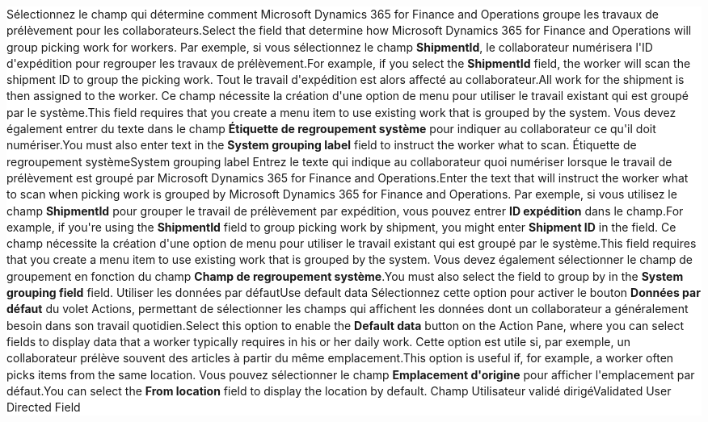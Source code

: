 <td><span data-ttu-id="4b2f5-410">Sélectionnez le champ qui détermine comment Microsoft Dynamics 365 for Finance and Operations groupe les travaux de prélèvement pour les collaborateurs.</span><span class="sxs-lookup"><span data-stu-id="4b2f5-410">Select the field that determine how Microsoft Dynamics 365 for Finance and Operations will group picking work for workers.</span></span> <span data-ttu-id="4b2f5-411">Par exemple, si vous sélectionnez le champ <strong>ShipmentId</strong>, le collaborateur numérisera l'ID d'expédition pour regrouper les travaux de prélèvement.</span><span class="sxs-lookup"><span data-stu-id="4b2f5-411">For example, if you select the <strong>ShipmentId</strong> field, the worker will scan the shipment ID to group the picking work.</span></span> <span data-ttu-id="4b2f5-412">Tout le travail d'expédition est alors affecté au collaborateur.</span><span class="sxs-lookup"><span data-stu-id="4b2f5-412">All work for the shipment is then assigned to the worker.</span></span> <span data-ttu-id="4b2f5-413">Ce champ nécessite la création d'une option de menu pour utiliser le travail existant qui est groupé par le système.</span><span class="sxs-lookup"><span data-stu-id="4b2f5-413">This field requires that you create a menu item to use existing work that is grouped by the system.</span></span> <span data-ttu-id="4b2f5-414">Vous devez également entrer du texte dans le champ <strong>Étiquette de regroupement système</strong> pour indiquer au collaborateur ce qu'il doit numériser.</span><span class="sxs-lookup"><span data-stu-id="4b2f5-414">You must also enter text in the <strong>System grouping label</strong> field to instruct the worker what to scan.</span></span></td>
</tr>
<tr class="odd">
<td><span data-ttu-id="4b2f5-415">Étiquette de regroupement système</span><span class="sxs-lookup"><span data-stu-id="4b2f5-415">System grouping label</span></span></td>
<td><span data-ttu-id="4b2f5-416">Entrez le texte qui indique au collaborateur quoi numériser lorsque le travail de prélèvement est groupé par Microsoft Dynamics 365 for Finance and Operations.</span><span class="sxs-lookup"><span data-stu-id="4b2f5-416">Enter the text that will instruct the worker what to scan when picking work is grouped by Microsoft Dynamics 365 for Finance and Operations.</span></span> <span data-ttu-id="4b2f5-417">Par exemple, si vous utilisez le champ <strong>ShipmentId</strong> pour grouper le travail de prélèvement par expédition, vous pouvez entrer <strong>ID expédition</strong> dans le champ.</span><span class="sxs-lookup"><span data-stu-id="4b2f5-417">For example, if you're using the <strong>ShipmentId</strong> field to group picking work by shipment, you might enter <strong>Shipment ID</strong> in the field.</span></span> <span data-ttu-id="4b2f5-418">Ce champ nécessite la création d'une option de menu pour utiliser le travail existant qui est groupé par le système.</span><span class="sxs-lookup"><span data-stu-id="4b2f5-418">This field requires that you create a menu item to use existing work that is grouped by the system.</span></span> <span data-ttu-id="4b2f5-419">Vous devez également sélectionner le champ de groupement en fonction du champ <strong>Champ de regroupement système</strong>.</span><span class="sxs-lookup"><span data-stu-id="4b2f5-419">You must also select the field to group by in the <strong>System grouping field</strong> field.</span></span></td>
</tr>
<tr class="even">
<td><span data-ttu-id="4b2f5-420">Utiliser les données par défaut</span><span class="sxs-lookup"><span data-stu-id="4b2f5-420">Use default data</span></span></td>
<td><span data-ttu-id="4b2f5-421">Sélectionnez cette option pour activer le bouton <strong>Données par défaut</strong> du volet Actions, permettant de sélectionner les champs qui affichent les données dont un collaborateur a généralement besoin dans son travail quotidien.</span><span class="sxs-lookup"><span data-stu-id="4b2f5-421">Select this option to enable the <strong>Default data</strong> button on the Action Pane, where you can select fields to display data that a worker typically requires in his or her daily work.</span></span> <span data-ttu-id="4b2f5-422">Cette option est utile si, par exemple, un collaborateur prélève souvent des articles à partir du même emplacement.</span><span class="sxs-lookup"><span data-stu-id="4b2f5-422">This option is useful if, for example, a worker often picks items from the same location.</span></span> <span data-ttu-id="4b2f5-423">Vous pouvez sélectionner le champ <strong>Emplacement d'origine</strong> pour afficher l'emplacement par défaut.</span><span class="sxs-lookup"><span data-stu-id="4b2f5-423">You can select the <strong>From location</strong> field to display the location by default.</span></span></td>
</tr>
<tr class="odd">
<td><span data-ttu-id="4b2f5-424">Champ Utilisateur validé dirigé</span><span class="sxs-lookup"><span data-stu-id="4b2f5-424">Validated User Directed Field</span></span></td>
